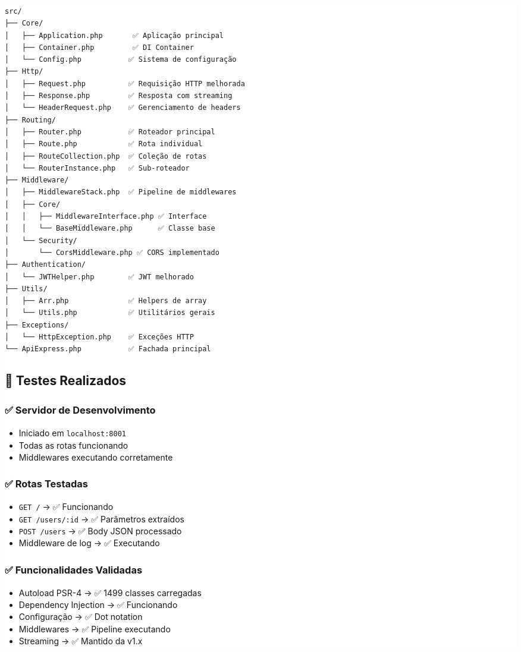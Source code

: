 ```
src/
├── Core/
│   ├── Application.php       ✅ Aplicação principal
│   ├── Container.php         ✅ DI Container
│   └── Config.php           ✅ Sistema de configuração
├── Http/
│   ├── Request.php          ✅ Requisição HTTP melhorada
│   ├── Response.php         ✅ Resposta com streaming
│   └── HeaderRequest.php    ✅ Gerenciamento de headers
├── Routing/
│   ├── Router.php           ✅ Roteador principal
│   ├── Route.php            ✅ Rota individual
│   ├── RouteCollection.php  ✅ Coleção de rotas
│   └── RouterInstance.php   ✅ Sub-roteador
├── Middleware/
│   ├── MiddlewareStack.php  ✅ Pipeline de middlewares
│   ├── Core/
│   │   ├── MiddlewareInterface.php ✅ Interface
│   │   └── BaseMiddleware.php      ✅ Classe base
│   └── Security/
│       └── CorsMiddleware.php ✅ CORS implementado
├── Authentication/
│   └── JWTHelper.php        ✅ JWT melhorado
├── Utils/
│   ├── Arr.php              ✅ Helpers de array
│   └── Utils.php            ✅ Utilitários gerais
├── Exceptions/
│   └── HttpException.php    ✅ Exceções HTTP
└── ApiExpress.php           ✅ Fachada principal
```

## 🧪 Testes Realizados

### ✅ Servidor de Desenvolvimento
- Iniciado em `localhost:8001`
- Todas as rotas funcionando
- Middlewares executando corretamente

### ✅ Rotas Testadas
- `GET /` → ✅ Funcionando
- `GET /users/:id` → ✅ Parâmetros extraídos
- `POST /users` → ✅ Body JSON processado
- Middleware de log → ✅ Executando

### ✅ Funcionalidades Validadas
- Autoload PSR-4 → ✅ 1499 classes carregadas
- Dependency Injection → ✅ Funcionando
- Configuração → ✅ Dot notation
- Middlewares → ✅ Pipeline executando
- Streaming → ✅ Mantido da v1.x
